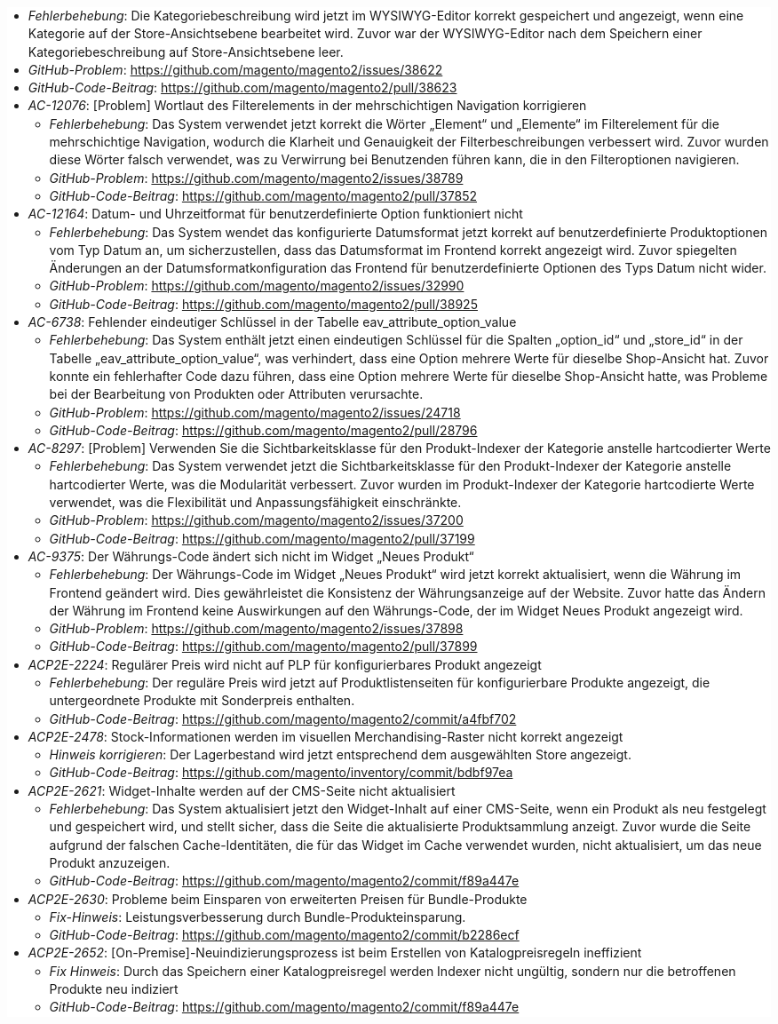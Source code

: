   * _Fehlerbehebung_: Die Kategoriebeschreibung wird jetzt im WYSIWYG-Editor korrekt gespeichert und angezeigt, wenn eine Kategorie auf der Store-Ansichtsebene bearbeitet wird. Zuvor war der WYSIWYG-Editor nach dem Speichern einer Kategoriebeschreibung auf Store-Ansichtsebene leer.
   * _GitHub-Problem_: <https://github.com/magento/magento2/issues/38622>
   * _GitHub-Code-Beitrag_: <https://github.com/magento/magento2/pull/38623>
* _AC-12076_: [Problem] Wortlaut des Filterelements in der mehrschichtigen Navigation korrigieren
   * _Fehlerbehebung_: Das System verwendet jetzt korrekt die Wörter „Element“ und „Elemente“ im Filterelement für die mehrschichtige Navigation, wodurch die Klarheit und Genauigkeit der Filterbeschreibungen verbessert wird. Zuvor wurden diese Wörter falsch verwendet, was zu Verwirrung bei Benutzenden führen kann, die in den Filteroptionen navigieren.
   * _GitHub-Problem_: <https://github.com/magento/magento2/issues/38789>
   * _GitHub-Code-Beitrag_: <https://github.com/magento/magento2/pull/37852>
* _AC-12164_: Datum- und Uhrzeitformat für benutzerdefinierte Option funktioniert nicht
   * _Fehlerbehebung_: Das System wendet das konfigurierte Datumsformat jetzt korrekt auf benutzerdefinierte Produktoptionen vom Typ Datum an, um sicherzustellen, dass das Datumsformat im Frontend korrekt angezeigt wird. Zuvor spiegelten Änderungen an der Datumsformatkonfiguration das Frontend für benutzerdefinierte Optionen des Typs Datum nicht wider.
   * _GitHub-Problem_: <https://github.com/magento/magento2/issues/32990>
   * _GitHub-Code-Beitrag_: <https://github.com/magento/magento2/pull/38925>
* _AC-6738_: Fehlender eindeutiger Schlüssel in der Tabelle eav_attribute_option_value
   * _Fehlerbehebung_: Das System enthält jetzt einen eindeutigen Schlüssel für die Spalten „option_id“ und „store_id“ in der Tabelle „eav_attribute_option_value“, was verhindert, dass eine Option mehrere Werte für dieselbe Shop-Ansicht hat. Zuvor konnte ein fehlerhafter Code dazu führen, dass eine Option mehrere Werte für dieselbe Shop-Ansicht hatte, was Probleme bei der Bearbeitung von Produkten oder Attributen verursachte.
   * _GitHub-Problem_: <https://github.com/magento/magento2/issues/24718>
   * _GitHub-Code-Beitrag_: <https://github.com/magento/magento2/pull/28796>
* _AC-8297_: [Problem] Verwenden Sie die Sichtbarkeitsklasse für den Produkt-Indexer der Kategorie anstelle hartcodierter Werte
   * _Fehlerbehebung_: Das System verwendet jetzt die Sichtbarkeitsklasse für den Produkt-Indexer der Kategorie anstelle hartcodierter Werte, was die Modularität verbessert. Zuvor wurden im Produkt-Indexer der Kategorie hartcodierte Werte verwendet, was die Flexibilität und Anpassungsfähigkeit einschränkte.
   * _GitHub-Problem_: <https://github.com/magento/magento2/issues/37200>
   * _GitHub-Code-Beitrag_: <https://github.com/magento/magento2/pull/37199>
* _AC-9375_: Der Währungs-Code ändert sich nicht im Widget „Neues Produkt“
   * _Fehlerbehebung_: Der Währungs-Code im Widget „Neues Produkt“ wird jetzt korrekt aktualisiert, wenn die Währung im Frontend geändert wird. Dies gewährleistet die Konsistenz der Währungsanzeige auf der Website. Zuvor hatte das Ändern der Währung im Frontend keine Auswirkungen auf den Währungs-Code, der im Widget Neues Produkt angezeigt wird.
   * _GitHub-Problem_: <https://github.com/magento/magento2/issues/37898>
   * _GitHub-Code-Beitrag_: <https://github.com/magento/magento2/pull/37899>
* _ACP2E-2224_: Regulärer Preis wird nicht auf PLP für konfigurierbares Produkt angezeigt
   * _Fehlerbehebung_: Der reguläre Preis wird jetzt auf Produktlistenseiten für konfigurierbare Produkte angezeigt, die untergeordnete Produkte mit Sonderpreis enthalten.
   * _GitHub-Code-Beitrag_: <https://github.com/magento/magento2/commit/a4fbf702>
* _ACP2E-2478_: Stock-Informationen werden im visuellen Merchandising-Raster nicht korrekt angezeigt
   * _Hinweis korrigieren_: Der Lagerbestand wird jetzt entsprechend dem ausgewählten Store angezeigt.
   * _GitHub-Code-Beitrag_: <https://github.com/magento/inventory/commit/bdbf97ea>
* _ACP2E-2621_: Widget-Inhalte werden auf der CMS-Seite nicht aktualisiert
   * _Fehlerbehebung_: Das System aktualisiert jetzt den Widget-Inhalt auf einer CMS-Seite, wenn ein Produkt als neu festgelegt und gespeichert wird, und stellt sicher, dass die Seite die aktualisierte Produktsammlung anzeigt. Zuvor wurde die Seite aufgrund der falschen Cache-Identitäten, die für das Widget im Cache verwendet wurden, nicht aktualisiert, um das neue Produkt anzuzeigen.
   * _GitHub-Code-Beitrag_: <https://github.com/magento/magento2/commit/f89a447e>
* _ACP2E-2630_: Probleme beim Einsparen von erweiterten Preisen für Bundle-Produkte
   * _Fix-Hinweis_: Leistungsverbesserung durch Bundle-Produkteinsparung.
   * _GitHub-Code-Beitrag_: <https://github.com/magento/magento2/commit/b2286ecf>
* _ACP2E-2652_: [On-Premise]-Neuindizierungsprozess ist beim Erstellen von Katalogpreisregeln ineffizient
   * _Fix Hinweis_: Durch das Speichern einer Katalogpreisregel werden Indexer nicht ungültig, sondern nur die betroffenen Produkte neu indiziert
   * _GitHub-Code-Beitrag_: <https://github.com/magento/magento2/commit/f89a447e>
